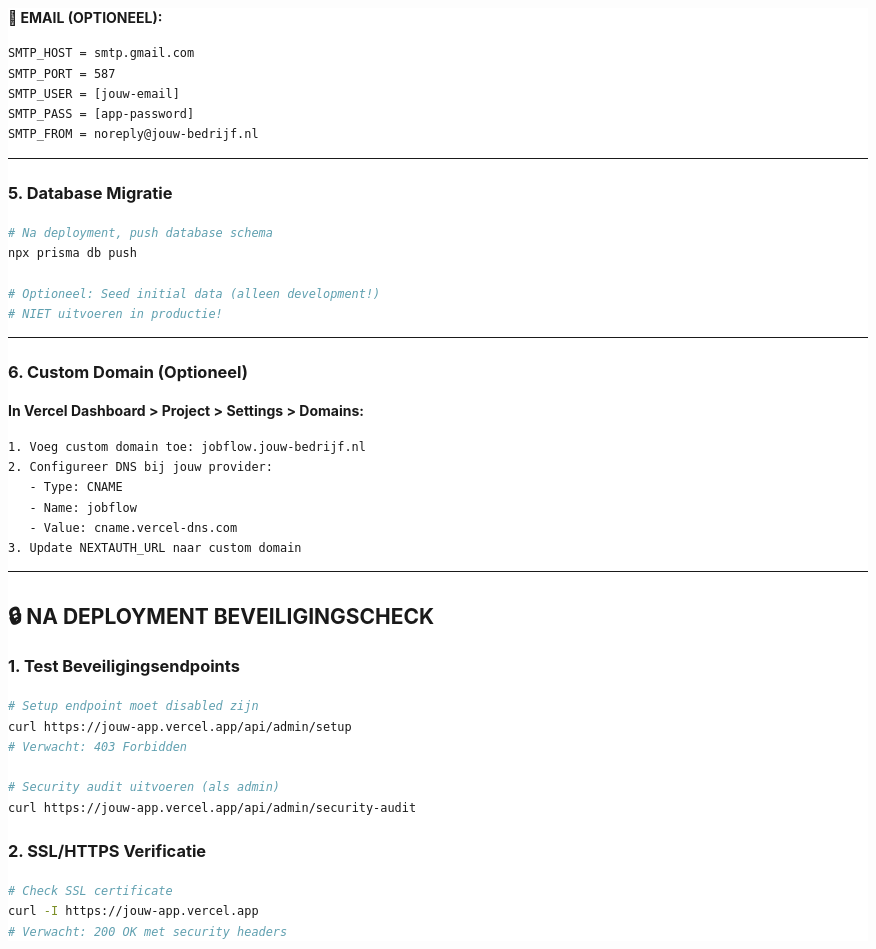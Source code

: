 **📧 EMAIL (OPTIONEEL):**
```
SMTP_HOST = smtp.gmail.com
SMTP_PORT = 587
SMTP_USER = [jouw-email]
SMTP_PASS = [app-password]
SMTP_FROM = noreply@jouw-bedrijf.nl
```

---

### **5. Database Migratie**

```bash
# Na deployment, push database schema
npx prisma db push

# Optioneel: Seed initial data (alleen development!)
# NIET uitvoeren in productie!
```

---

### **6. Custom Domain (Optioneel)**

**In Vercel Dashboard > Project > Settings > Domains:**
```
1. Voeg custom domain toe: jobflow.jouw-bedrijf.nl
2. Configureer DNS bij jouw provider:
   - Type: CNAME
   - Name: jobflow
   - Value: cname.vercel-dns.com
3. Update NEXTAUTH_URL naar custom domain
```

---

## 🔒 **NA DEPLOYMENT BEVEILIGINGSCHECK**

### **1. Test Beveiligingsendpoints**
```bash
# Setup endpoint moet disabled zijn
curl https://jouw-app.vercel.app/api/admin/setup
# Verwacht: 403 Forbidden

# Security audit uitvoeren (als admin)
curl https://jouw-app.vercel.app/api/admin/security-audit
```

### **2. SSL/HTTPS Verificatie**
```bash
# Check SSL certificate
curl -I https://jouw-app.vercel.app
# Verwacht: 200 OK met security headers
```
